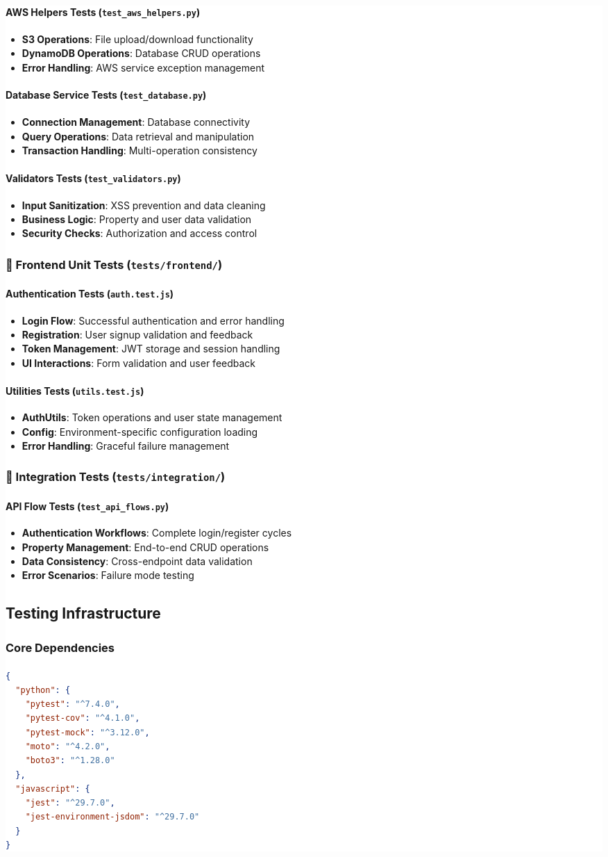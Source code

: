 #### AWS Helpers Tests (`test_aws_helpers.py`)

- **S3 Operations**: File upload/download functionality
- **DynamoDB Operations**: Database CRUD operations
- **Error Handling**: AWS service exception management

#### Database Service Tests (`test_database.py`)

- **Connection Management**: Database connectivity
- **Query Operations**: Data retrieval and manipulation
- **Transaction Handling**: Multi-operation consistency

#### Validators Tests (`test_validators.py`)

- **Input Sanitization**: XSS prevention and data cleaning
- **Business Logic**: Property and user data validation
- **Security Checks**: Authorization and access control

### 🎨 Frontend Unit Tests (`tests/frontend/`)

#### Authentication Tests (`auth.test.js`)

- **Login Flow**: Successful authentication and error handling
- **Registration**: User signup validation and feedback
- **Token Management**: JWT storage and session handling
- **UI Interactions**: Form validation and user feedback

#### Utilities Tests (`utils.test.js`)

- **AuthUtils**: Token operations and user state management
- **Config**: Environment-specific configuration loading
- **Error Handling**: Graceful failure management

### 🔗 Integration Tests (`tests/integration/`)

#### API Flow Tests (`test_api_flows.py`)

- **Authentication Workflows**: Complete login/register cycles
- **Property Management**: End-to-end CRUD operations
- **Data Consistency**: Cross-endpoint data validation
- **Error Scenarios**: Failure mode testing

## Testing Infrastructure

### Core Dependencies

```json
{
  "python": {
    "pytest": "^7.4.0",
    "pytest-cov": "^4.1.0",
    "pytest-mock": "^3.12.0",
    "moto": "^4.2.0",
    "boto3": "^1.28.0"
  },
  "javascript": {
    "jest": "^29.7.0",
    "jest-environment-jsdom": "^29.7.0"
  }
}
```
